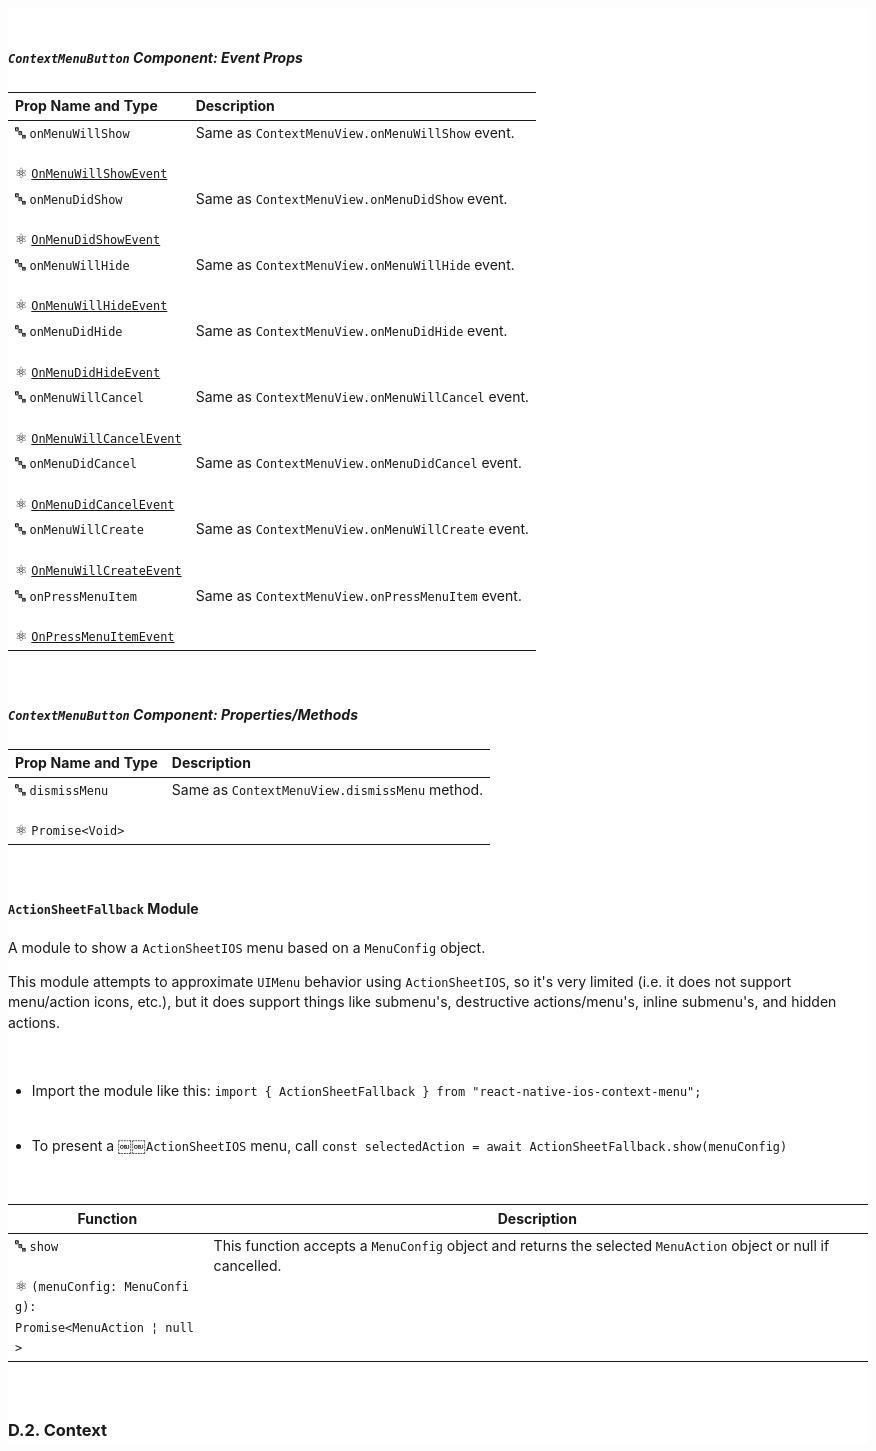 <br>

##### `ContextMenuButton` Component: Event Props

| Prop Name and Type                                           | Description                                       |
| :----------------------------------------------------------- | :------------------------------------------------ |
| 🔤  `onMenuWillShow`<br/><br/>⚛️ [`OnMenuWillShowEvent`](./src/types/MenuEvents.ts) | Same as `ContextMenuView.onMenuWillShow` event.   |
| 🔤  `onMenuDidShow`<br/><br/>⚛️ [`OnMenuDidShowEvent`](./src/types/MenuEvents.ts) | Same as `ContextMenuView.onMenuDidShow` event.    |
| 🔤  `onMenuWillHide`<br/><br/>⚛️ [`OnMenuWillHideEvent`](./src/types/MenuEvents.ts) | Same as `ContextMenuView.onMenuWillHide` event.   |
| 🔤  `onMenuDidHide`<br/><br/>⚛️ [`OnMenuDidHideEvent`](./src/types/MenuEvents.ts) | Same as `ContextMenuView.onMenuDidHide` event.    |
| 🔤  `onMenuWillCancel`<br/><br/>⚛️ [`OnMenuWillCancelEvent`](./src/types/MenuEvents.ts) | Same as `ContextMenuView.onMenuWillCancel` event. |
| 🔤  `onMenuDidCancel`<br/><br/>⚛️ [`OnMenuDidCancelEvent`](./src/types/MenuEvents.ts) | Same as `ContextMenuView.onMenuDidCancel` event.  |
| 🔤  `onMenuWillCreate`<br/><br/>⚛️ [`OnMenuWillCreateEvent`](./src/types/MenuEvents.ts) | Same as `ContextMenuView.onMenuWillCreate` event. |
| 🔤  `onPressMenuItem`<br/><br/>⚛️ [`OnPressMenuItemEvent`](./src/types/MenuEvents.ts) | Same as `ContextMenuView.onPressMenuItem` event.  |

<br>

##### `ContextMenuButton` Component: Properties/Methods

| Prop Name and Type                          | Description                                   |
| :------------------------------------------ | :-------------------------------------------- |
| 🔤  `dismissMenu`<br/><br/>⚛️ `Promise<Void>` | Same as `ContextMenuView.dismissMenu` method. |

<br>

#### `ActionSheetFallback` Module

A module to show a `ActionSheetIOS` menu based on a `MenuConfig` object. 

This module attempts to approximate `UIMenu` behavior using `ActionSheetIOS`, so it's very limited (i.e. it does not support menu/action icons, etc.), but it does support things like submenu's, destructive actions/menu's, inline submenu's, and hidden actions.

<br>

* Import the module like this: `import { ActionSheetFallback } from "react-native-ios-context-menu";`<br><br>

* To present a ￼￼`ActionSheetIOS` menu, call `const selectedAction = await ActionSheetFallback.show(menuConfig)`

<br>


| Function                                                     | Description                                                  |
| ------------------------------------------------------------ | ------------------------------------------------------------ |
| 🔤 `show` <br/><br/>⚛️ `(menuConfig: MenuConfig):`<br/>`Promise<MenuAction ¦ null>` | This function accepts a `MenuConfig` object and returns the selected `MenuAction` object or null if cancelled. |

<br>

### D.2. Context
